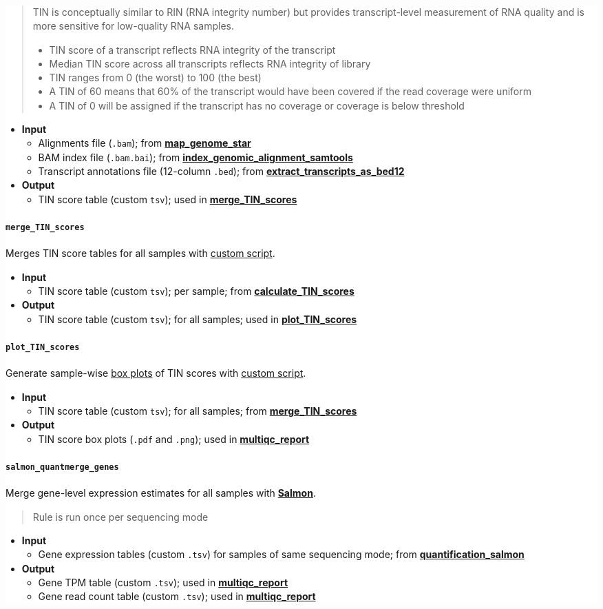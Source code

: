 > TIN is conceptually similar to RIN (RNA integrity number) but provides
> transcript-level measurement of RNA quality and is more sensitive for
> low-quality RNA samples.
>
> - TIN score of a transcript reflects RNA integrity of the transcript
> - Median TIN score across all transcripts reflects RNA integrity of library
> - TIN ranges from 0 (the worst) to 100 (the best)
> - A TIN of 60 means that 60% of the transcript would have been covered if
>   the read coverage were uniform
> - A TIN of 0 will be assigned if the transcript has no coverage or coverage
>   is below threshold

- **Input**
  - Alignments file (`.bam`); from [**map_genome_star**](#map_genome_star)
  - BAM index file (`.bam.bai`); from
    [**index_genomic_alignment_samtools**](#index_genomic_alignment_samtools)
  - Transcript annotations file (12-column `.bed`); from
    [**extract_transcripts_as_bed12**](#extract_transcripts_as_bed12)
- **Output**
  - TIN score table (custom `tsv`); used in
    [**merge_TIN_scores**](#merge_tin_scores)

#### `merge_TIN_scores`

Merges TIN score tables for all samples with [custom script][custom-script-tin].

- **Input**
  - TIN score table (custom `tsv`); per sample; from
    [**calculate_TIN_scores**](#calculate_tin_scores)
- **Output**
  - TIN score table (custom `tsv`); for all samples; used in
    [**plot_TIN_scores**](#plot_tin_scores)

#### `plot_TIN_scores`

Generate sample-wise [box plots](https://en.wikipedia.org/wiki/Box_plot) of
TIN scores with [custom script][custom-script-tin].

- **Input**
  - TIN score table (custom `tsv`); for all samples; from
    [**merge_TIN_scores**](#merge_tin_scores)
- **Output**
  - TIN score box plots (`.pdf` and `.png`); used in
    [**multiqc_report**](#multiqc_report)

#### `salmon_quantmerge_genes`

Merge gene-level expression estimates for all samples with
[**Salmon**](#third-party-software-used).

> Rule is run once per sequencing mode

- **Input**
  - Gene expression tables (custom `.tsv`) for samples of same sequencing mode;
    from [**quantification_salmon**](#quantification_salmon)
- **Output**
  - Gene TPM table (custom `.tsv`); used in
    [**multiqc_report**](#multiqc_report)
  - Gene read count table (custom `.tsv`); used in
    [**multiqc_report**](#multiqc_report)


[code-alfa]: <https://github.com/biocompibens/ALFA>
[code-bedgraphtobigwig]: <https://github.com/ucscGenomeBrowser/kent>
[code-bedtools]: <https://github.com/arq5x/bedtools2>
[code-cutadapt]: <https://github.com/marcelm/cutadapt>
[code-gffread]: <https://github.com/gpertea/gffread>
[code-fastqc]: <https://github.com/s-andrews/FastQC>
[code-imagemagick]: <https://github.com/ImageMagick/ImageMagick/>
[code-kallisto]: <https://github.com/pachterlab/kallisto>
[code-multiqc]: <https://github.com/ewels/MultiQC>
[code-rseqc]: <http://rseqc.sourceforge.net/>
[code-salmon]: <https://github.com/COMBINE-lab/salmon>
[code-samtools]: <https://github.com/samtools/samtools>
[code-star]: <https://github.com/alexdobin/STAR>
[custom-script-gtf-to-bed12]: <https://git.scicore.unibas.ch/zavolan_group/tools/gtf_transcript_type_to_bed12>
[custom-script-tin]: <https://git.scicore.unibas.ch/zavolan_group/tools/tin_score_calculation>
[custom-script-merge-kallisto]: <https://github.com/zavolanlab/merge_kallisto>
[docs-alfa]: <https://github.com/biocompibens/ALFA#manual>
[docs-bedgraphtobigwig]: <http://hgdownload.soe.ucsc.edu/admin/exe/linux.x86_64/>
[docs-bedtools]: <https://bedtools.readthedocs.io/en/latest/>
[docs-cutadapt]: <https://cutadapt.readthedocs.io/en/stable/>
[docs-gffread]: <http://ccb.jhu.edu/software/stringtie/gff.shtml#gffread>
[docs-fastqc]: <http://www.bioinformatics.babraham.ac.uk/projects/fastqc/Help/>
[docs-imagemagick]: <https://imagemagick.org/>
[docs-kallisto]: <http://pachterlab.github.io/kallisto/manual.html>
[docs-multiqc]: <https://multiqc.info/docs/>
[docs-rseqc]: <http://rseqc.sourceforge.net/#usage-information>
[docs-salmon]: <https://salmon.readthedocs.io/en/latest/>
[docs-salmon-selective-alignment]: <https://combine-lab.github.io/alevin-tutorial/2019/selective-alignment/>
[docs-samtools]: <http://www.htslib.org/doc/samtools.html>
[docs-snakemake]: <https://snakemake.readthedocs.io/en/stable/>
[docs-snakemake-target-rule]: <https://snakemake.readthedocs.io/en/stable/tutorial/basics.html#step-7-adding-a-target-rule>
[docs-star]: <https://github.com/alexdobin/STAR/blob/master/doc/STARmanual.pdf>
[docs-star-rpm-norm]: <https://ycl6.gitbooks.io/rna-seq-data-analysis/visualization.html>
[license-bsd2]: <https://opensource.org/licenses/BSD-2-Clause>
[license-gpl2]: <https://opensource.org/licenses/GPL-2.0>
[license-gpl3]: <https://opensource.org/licenses/GPL-3.0>
[license-imagemagick]: <https://github.com/ImageMagick/ImageMagick/blob/master/LICENSE>
[license-mit]: <https://opensource.org/licenses/MIT>
[pub-alfa]: <https://doi.org/10.1186/s12864-019-5624-2>
[pub-cutadapt]: <https://doi.org/10.14806/ej.17.1.200>
[pub-kallisto]: <https://doi.org/10.1038/nbt.3519>
[pub-multiqc]: <https://doi.org/10.1093/bioinformatics/btw354>
[pub-rseqc]: <https://doi.org/10.1093/bioinformatics/bts356>
[pub-salmon]: <https://doi.org/10.1038/nmeth.4197>
[pub-samtools]: <https://doi.org/10.1093/bioinformatics/btp352>
[pub-star]: <https://doi.org/10.1093/bioinformatics/bts635>
[rule-graph]: images/rule_graph.svg